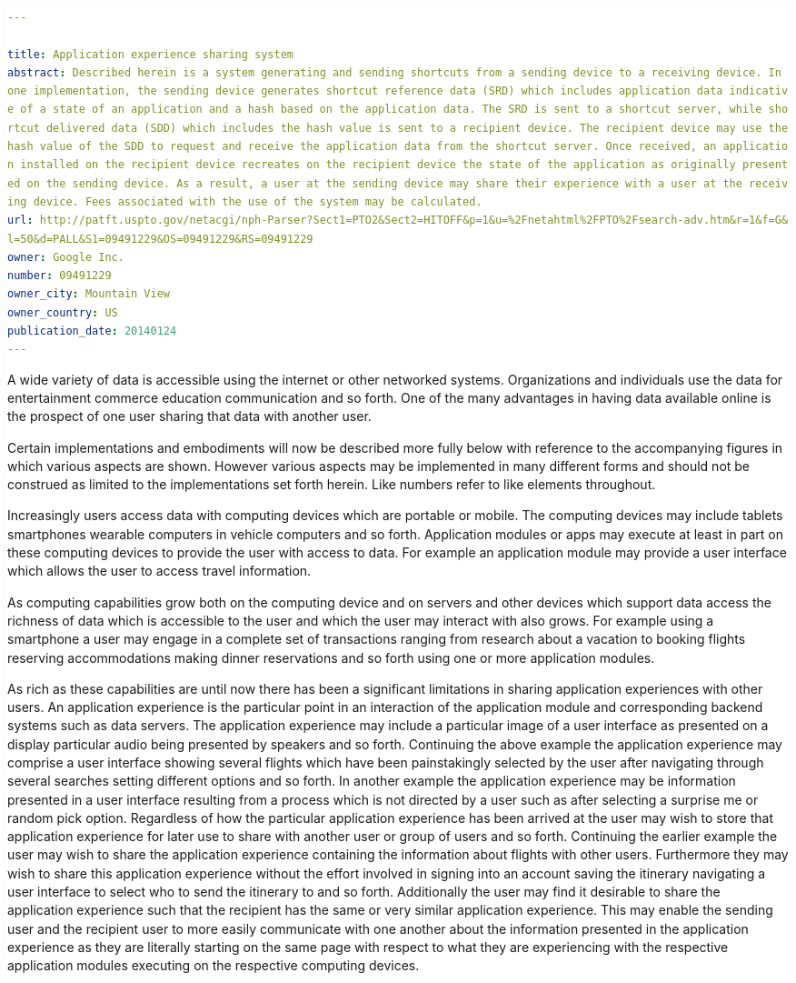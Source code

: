 ```yaml
---

title: Application experience sharing system
abstract: Described herein is a system generating and sending shortcuts from a sending device to a receiving device. In one implementation, the sending device generates shortcut reference data (SRD) which includes application data indicative of a state of an application and a hash based on the application data. The SRD is sent to a shortcut server, while shortcut delivered data (SDD) which includes the hash value is sent to a recipient device. The recipient device may use the hash value of the SDD to request and receive the application data from the shortcut server. Once received, an application installed on the recipient device recreates on the recipient device the state of the application as originally presented on the sending device. As a result, a user at the sending device may share their experience with a user at the receiving device. Fees associated with the use of the system may be calculated.
url: http://patft.uspto.gov/netacgi/nph-Parser?Sect1=PTO2&Sect2=HITOFF&p=1&u=%2Fnetahtml%2FPTO%2Fsearch-adv.htm&r=1&f=G&l=50&d=PALL&S1=09491229&OS=09491229&RS=09491229
owner: Google Inc.
number: 09491229
owner_city: Mountain View
owner_country: US
publication_date: 20140124
---
```

A wide variety of data is accessible using the internet or other networked systems. Organizations and individuals use the data for entertainment commerce education communication and so forth. One of the many advantages in having data available online is the prospect of one user sharing that data with another user.

Certain implementations and embodiments will now be described more fully below with reference to the accompanying figures in which various aspects are shown. However various aspects may be implemented in many different forms and should not be construed as limited to the implementations set forth herein. Like numbers refer to like elements throughout.

Increasingly users access data with computing devices which are portable or mobile. The computing devices may include tablets smartphones wearable computers in vehicle computers and so forth. Application modules or apps may execute at least in part on these computing devices to provide the user with access to data. For example an application module may provide a user interface which allows the user to access travel information.

As computing capabilities grow both on the computing device and on servers and other devices which support data access the richness of data which is accessible to the user and which the user may interact with also grows. For example using a smartphone a user may engage in a complete set of transactions ranging from research about a vacation to booking flights reserving accommodations making dinner reservations and so forth using one or more application modules.

As rich as these capabilities are until now there has been a significant limitations in sharing application experiences with other users. An application experience is the particular point in an interaction of the application module and corresponding backend systems such as data servers. The application experience may include a particular image of a user interface as presented on a display particular audio being presented by speakers and so forth. Continuing the above example the application experience may comprise a user interface showing several flights which have been painstakingly selected by the user after navigating through several searches setting different options and so forth. In another example the application experience may be information presented in a user interface resulting from a process which is not directed by a user such as after selecting a surprise me or random pick option. Regardless of how the particular application experience has been arrived at the user may wish to store that application experience for later use to share with another user or group of users and so forth. Continuing the earlier example the user may wish to share the application experience containing the information about flights with other users. Furthermore they may wish to share this application experience without the effort involved in signing into an account saving the itinerary navigating a user interface to select who to send the itinerary to and so forth. Additionally the user may find it desirable to share the application experience such that the recipient has the same or very similar application experience. This may enable the sending user and the recipient user to more easily communicate with one another about the information presented in the application experience as they are literally starting on the same page with respect to what they are experiencing with the respective application modules executing on the respective computing devices.
